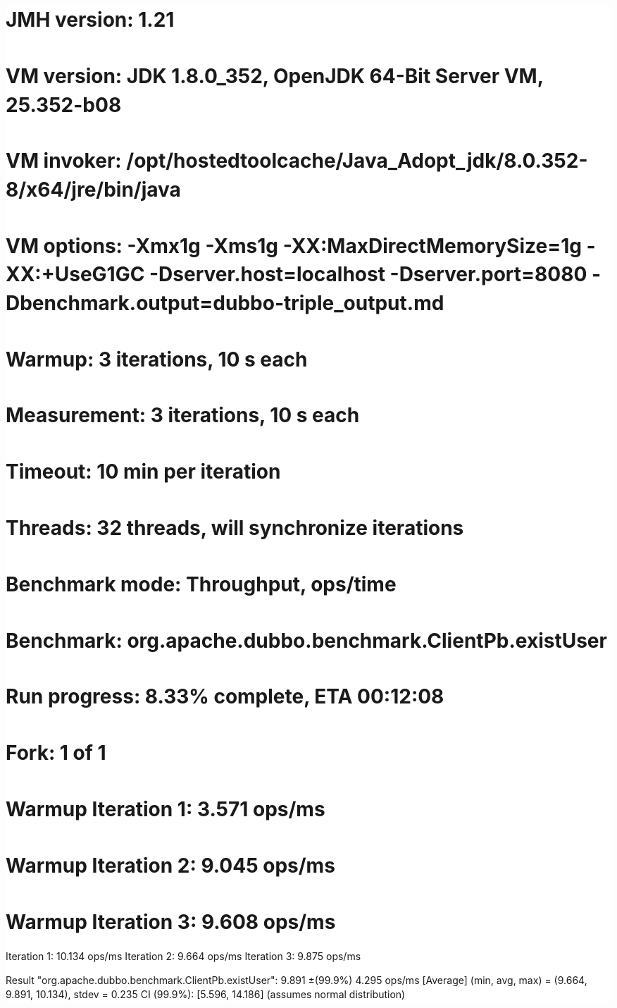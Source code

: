 
# JMH version: 1.21
# VM version: JDK 1.8.0_352, OpenJDK 64-Bit Server VM, 25.352-b08
# VM invoker: /opt/hostedtoolcache/Java_Adopt_jdk/8.0.352-8/x64/jre/bin/java
# VM options: -Xmx1g -Xms1g -XX:MaxDirectMemorySize=1g -XX:+UseG1GC -Dserver.host=localhost -Dserver.port=8080 -Dbenchmark.output=dubbo-triple_output.md
# Warmup: 3 iterations, 10 s each
# Measurement: 3 iterations, 10 s each
# Timeout: 10 min per iteration
# Threads: 32 threads, will synchronize iterations
# Benchmark mode: Throughput, ops/time
# Benchmark: org.apache.dubbo.benchmark.ClientPb.existUser

# Run progress: 8.33% complete, ETA 00:12:08
# Fork: 1 of 1
# Warmup Iteration   1: 3.571 ops/ms
# Warmup Iteration   2: 9.045 ops/ms
# Warmup Iteration   3: 9.608 ops/ms
Iteration   1: 10.134 ops/ms
Iteration   2: 9.664 ops/ms
Iteration   3: 9.875 ops/ms


Result "org.apache.dubbo.benchmark.ClientPb.existUser":
  9.891 ±(99.9%) 4.295 ops/ms [Average]
  (min, avg, max) = (9.664, 9.891, 10.134), stdev = 0.235
  CI (99.9%): [5.596, 14.186] (assumes normal distribution)
